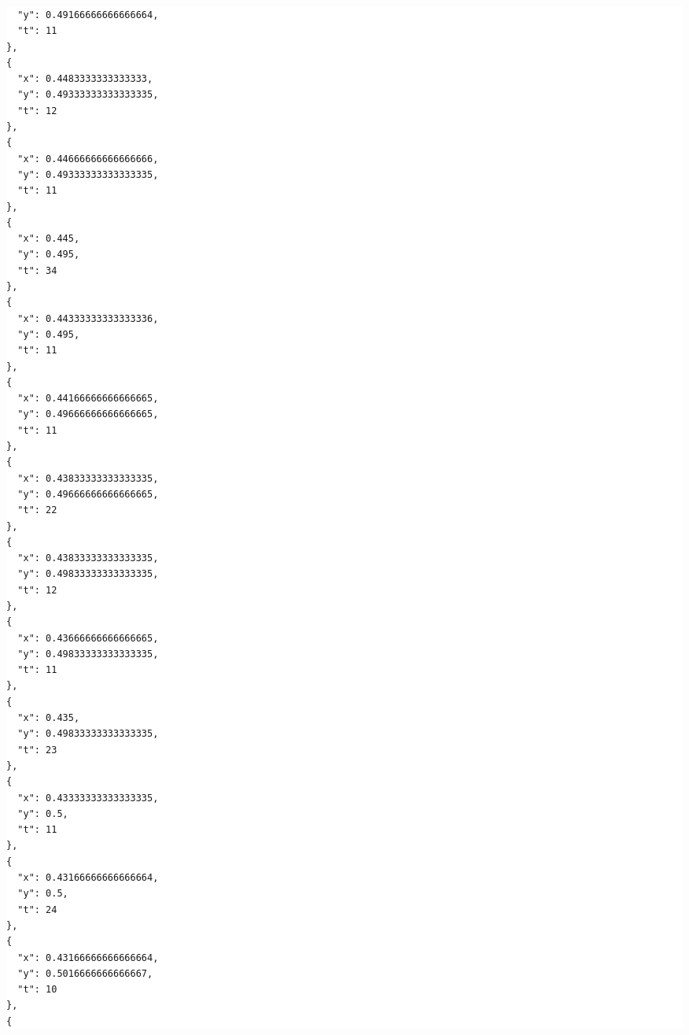       "y": 0.49166666666666664,
      "t": 11
    },
    {
      "x": 0.4483333333333333,
      "y": 0.49333333333333335,
      "t": 12
    },
    {
      "x": 0.44666666666666666,
      "y": 0.49333333333333335,
      "t": 11
    },
    {
      "x": 0.445,
      "y": 0.495,
      "t": 34
    },
    {
      "x": 0.44333333333333336,
      "y": 0.495,
      "t": 11
    },
    {
      "x": 0.44166666666666665,
      "y": 0.49666666666666665,
      "t": 11
    },
    {
      "x": 0.43833333333333335,
      "y": 0.49666666666666665,
      "t": 22
    },
    {
      "x": 0.43833333333333335,
      "y": 0.49833333333333335,
      "t": 12
    },
    {
      "x": 0.43666666666666665,
      "y": 0.49833333333333335,
      "t": 11
    },
    {
      "x": 0.435,
      "y": 0.49833333333333335,
      "t": 23
    },
    {
      "x": 0.43333333333333335,
      "y": 0.5,
      "t": 11
    },
    {
      "x": 0.43166666666666664,
      "y": 0.5,
      "t": 24
    },
    {
      "x": 0.43166666666666664,
      "y": 0.5016666666666667,
      "t": 10
    },
    {